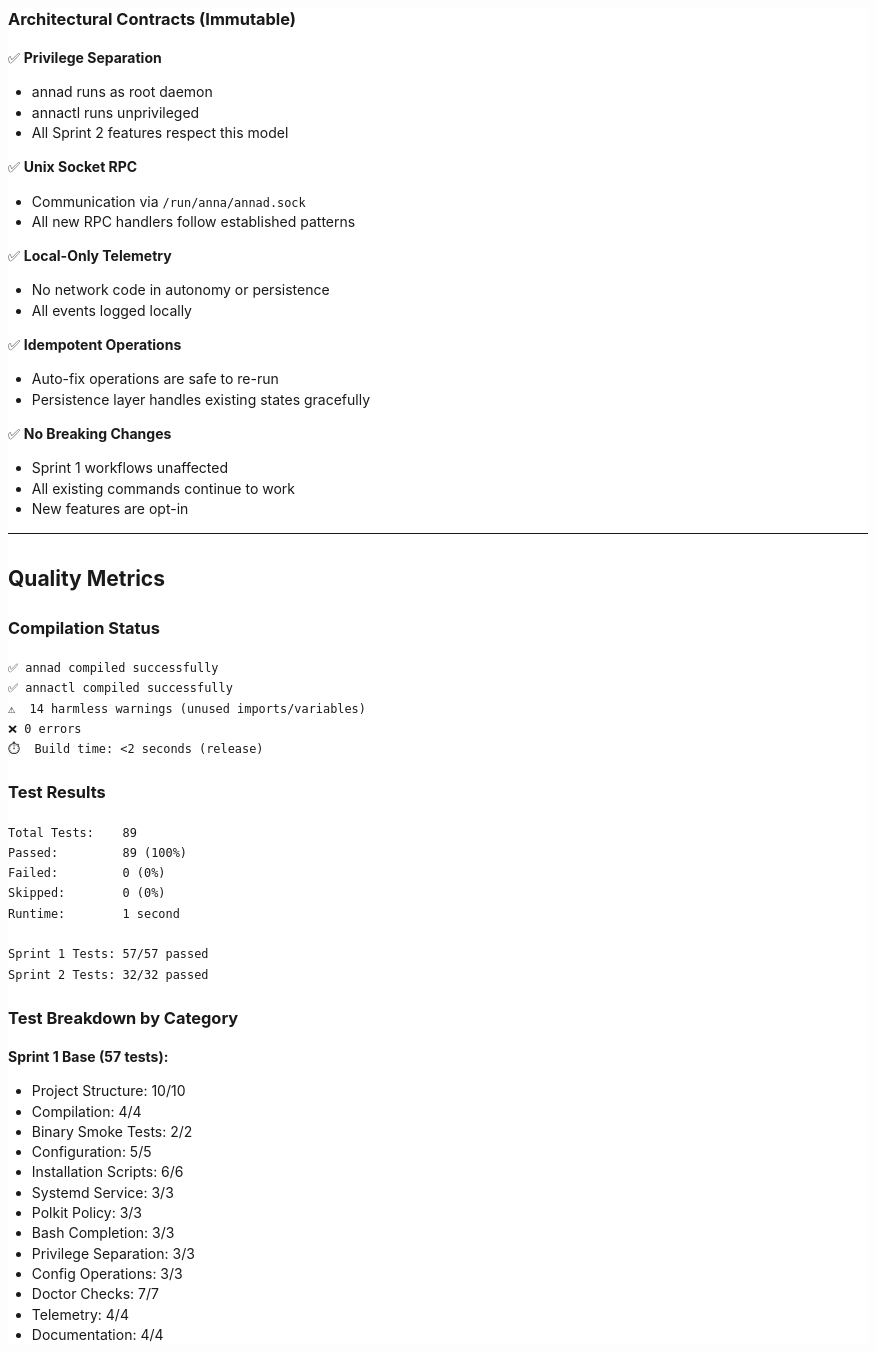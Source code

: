 ### Architectural Contracts (Immutable)

✅ **Privilege Separation**
- annad runs as root daemon
- annactl runs unprivileged
- All Sprint 2 features respect this model

✅ **Unix Socket RPC**
- Communication via `/run/anna/annad.sock`
- All new RPC handlers follow established patterns

✅ **Local-Only Telemetry**
- No network code in autonomy or persistence
- All events logged locally

✅ **Idempotent Operations**
- Auto-fix operations are safe to re-run
- Persistence layer handles existing states gracefully

✅ **No Breaking Changes**
- Sprint 1 workflows unaffected
- All existing commands continue to work
- New features are opt-in

---

## Quality Metrics

### Compilation Status
```
✅ annad compiled successfully
✅ annactl compiled successfully
⚠️  14 harmless warnings (unused imports/variables)
❌ 0 errors
⏱️  Build time: <2 seconds (release)
```

### Test Results
```
Total Tests:    89
Passed:         89 (100%)
Failed:         0 (0%)
Skipped:        0 (0%)
Runtime:        1 second

Sprint 1 Tests: 57/57 passed
Sprint 2 Tests: 32/32 passed
```

### Test Breakdown by Category

**Sprint 1 Base (57 tests):**
- Project Structure: 10/10
- Compilation: 4/4
- Binary Smoke Tests: 2/2
- Configuration: 5/5
- Installation Scripts: 6/6
- Systemd Service: 3/3
- Polkit Policy: 3/3
- Bash Completion: 3/3
- Privilege Separation: 3/3
- Config Operations: 3/3
- Doctor Checks: 7/7
- Telemetry: 4/4
- Documentation: 4/4
